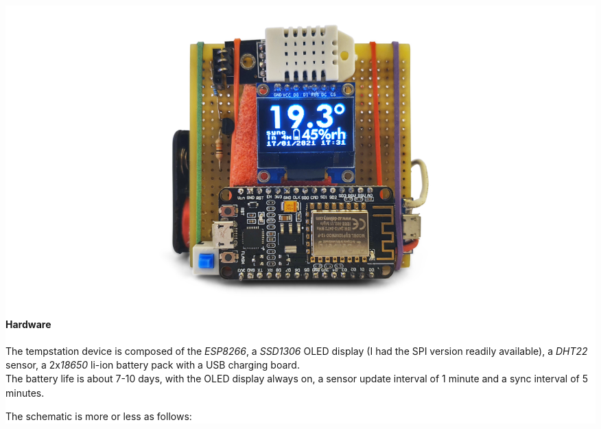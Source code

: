 <p align="center"><img src="images/tempstation.png" width="50%"></p>

#### Hardware
The tempstation device is composed of the _ESP8266_, a _SSD1306_ OLED display (I had the SPI version readily available), a _DHT22_ sensor, a 2x*18650* li-ion battery pack with a USB charging board. \
The battery life is about 7-10 days, with the OLED display always on, a sensor update interval of 1 minute and a sync interval of 5 minutes.

The schematic is more or less as follows: